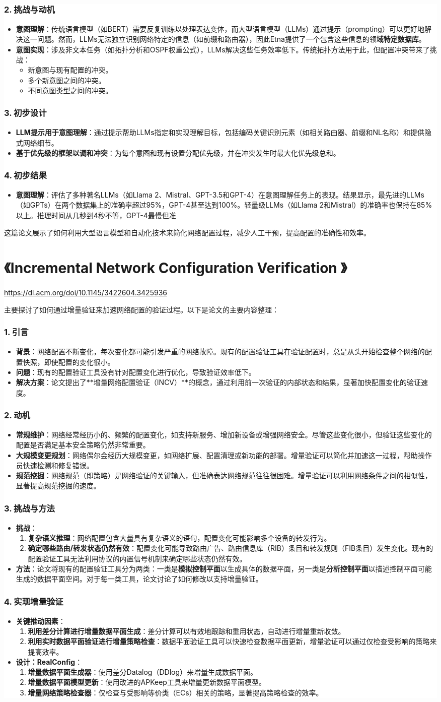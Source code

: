 ### 2. 挑战与动机

- **意图理解**：传统语言模型（如BERT）需要反复训练以处理表达变体，而大型语言模型（LLMs）通过提示（prompting）可以更好地解决这一问题。然而，LLMs无法独立识别网络特定的信息（如前缀和路由器），因此Etna提供了一个包含这些信息的领**域特定数据库**。
- **意图实现**：涉及非文本任务（如拓扑分析和OSPF权重公式），LLMs解决这些任务效率低下。传统拓扑方法用于此，但配置冲突带来了挑战：
    - 新意图与现有配置的冲突。
    - 多个新意图之间的冲突。
    - 不同意图类型之间的冲突。

### 3. 初步设计

- **LLM提示用于意图理解**：通过提示帮助LLMs指定和实现理解目标，包括编码关键识别元素（如相关路由器、前缀和NL名称）和提供隐式网络细节。
- **基于优先级的框架以调和冲突**：为每个意图和现有设置分配优先级，并在冲突发生时最大化优先级总和。

### 4. 初步结果

- **意图理解**：评估了多种著名LLMs（如Llama 2、Mistral、GPT-3.5和GPT-4）在意图理解任务上的表现。结果显示，最先进的LLMs（如GPTs）在两个数据集上的准确率超过95%，GPT-4甚至达到100%。轻量级LLMs（如Llama 2和Mistral）的准确率也保持在85%以上。推理时间从几秒到4秒不等，GPT-4最慢但准

这篇论文展示了如何利用大型语言模型和自动化技术来简化网络配置过程，减少人工干预，提高配置的准确性和效率。

# **《Incremental Network Configuration Verification 》**

https://dl.acm.org/doi/10.1145/3422604.3425936

主要探讨了如何通过增量验证来加速网络配置的验证过程。以下是论文的主要内容整理：

### 1. 引言

- **背景**：网络配置不断变化，每次变化都可能引发严重的网络故障。现有的配置验证工具在验证配置时，总是从头开始检查整个网络的配置快照，即使配置的变化很小。
- **问题**：现有的配置验证工具没有针对配置变化进行优化，导致验证效率低下。
- **解决方案**：论文提出了**增量网络配置验证（INCV）**的概念，通过利用前一次验证的内部状态和结果，显著加快配置变化的验证速度。

### 2. 动机

- **常规维护**：网络经常经历小的、频繁的配置变化，如支持新服务、增加新设备或增强网络安全。尽管这些变化很小，但验证这些变化的配置是否满足基本安全策略仍然非常重要。
- **大规模变更规划**：网络偶尔会经历大规模变更，如网络扩展、配置清理或新功能的部署。增量验证可以简化并加速这一过程，帮助操作员快速检测和修复错误。
- **规范挖掘**：网络规范（即策略）是网络验证的关键输入，但准确表达网络规范往往很困难。增量验证可以利用网络条件之间的相似性，显著提高规范挖掘的速度。

### 3. 挑战与方法

- **挑战**：
    1. **复杂语义推理**：网络配置包含大量具有复杂语义的语句，配置变化可能影响多个设备的转发行为。
    2. **确定哪些路由/转发状态仍然有效**：配置变化可能导致路由广告、路由信息库（RIB）条目和转发规则（FIB条目）发生变化。现有的配置验证工具无法利用协议的内置信号机制来确定哪些状态仍然有效。
- **方法**：论文将现有的配置验证工具分为两类：一类是**模拟控制平面**以生成具体的数据平面，另一类是**分析控制平面**以描述控制平面可能生成的数据平面空间。对于每一类工具，论文讨论了如何修改以支持增量验证。

### 4. 实现增量验证

- **关键推动因素**：
    1. **利用差分计算进行增量数据平面生成**：差分计算可以有效地跟踪和重用状态，自动进行增量重新收敛。
    2. **利用实时数据平面验证进行增量策略检查**：数据平面验证工具可以快速检查数据平面更新，增量验证可以通过仅检查受影响的策略来提高效率。
- **设计：RealConfig**：
    1. **增量数据平面生成器**：使用差分Datalog（DDlog）来增量生成数据平面。
    2. **增量数据平面模型更新**：使用改进的APKeep工具来增量更新数据平面模型。
    3. **增量网络策略检查器**：仅检查与受影响等价类（ECs）相关的策略，显著提高策略检查的效率。
